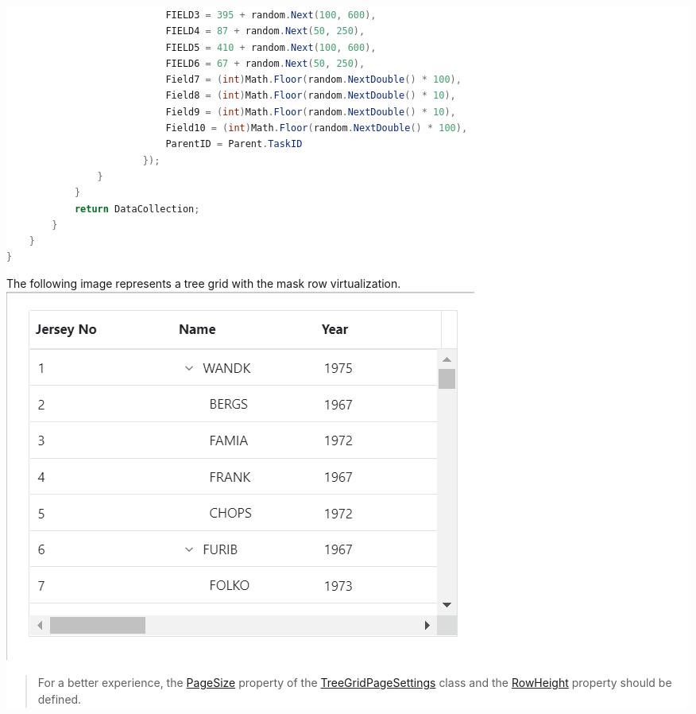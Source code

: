 ```csharp
                            FIELD3 = 395 + random.Next(100, 600),
                            FIELD4 = 87 + random.Next(50, 250),
                            FIELD5 = 410 + random.Next(100, 600),
                            FIELD6 = 67 + random.Next(50, 250),
                            Field7 = (int)Math.Floor(random.NextDouble() * 100),
                            Field8 = (int)Math.Floor(random.NextDouble() * 10),
                            Field9 = (int)Math.Floor(random.NextDouble() * 10),
                            Field10 = (int)Math.Floor(random.NextDouble() * 100),
                            ParentID = Parent.TaskID
                        });
                }
            }
            return DataCollection;
        }
    }
}
```

The following image represents a tree grid with the mask row virtualization.
![Blazor Tree Grid with Mask Row virtualization](./images/blazor-treegrid-mask-row-virtualization.gif)

> For a better experience, the [PageSize](https://help.syncfusion.com/cr/blazor/Syncfusion.Blazor.TreeGrid.TreeGridPageSettings.html#Syncfusion_Blazor_TreeGrid_TreeGridPageSettings_PageSize) property of the [TreeGridPageSettings](https://help.syncfusion.com/cr/blazor/Syncfusion.Blazor.TreeGrid.TreeGridPageSettings.html) class and the [RowHeight](https://help.syncfusion.com/cr/blazor/Syncfusion.Blazor.TreeGrid.SfTreeGrid-1.html#Syncfusion_Blazor_TreeGrid_SfTreeGrid_1_RowHeight) property should be defined.
